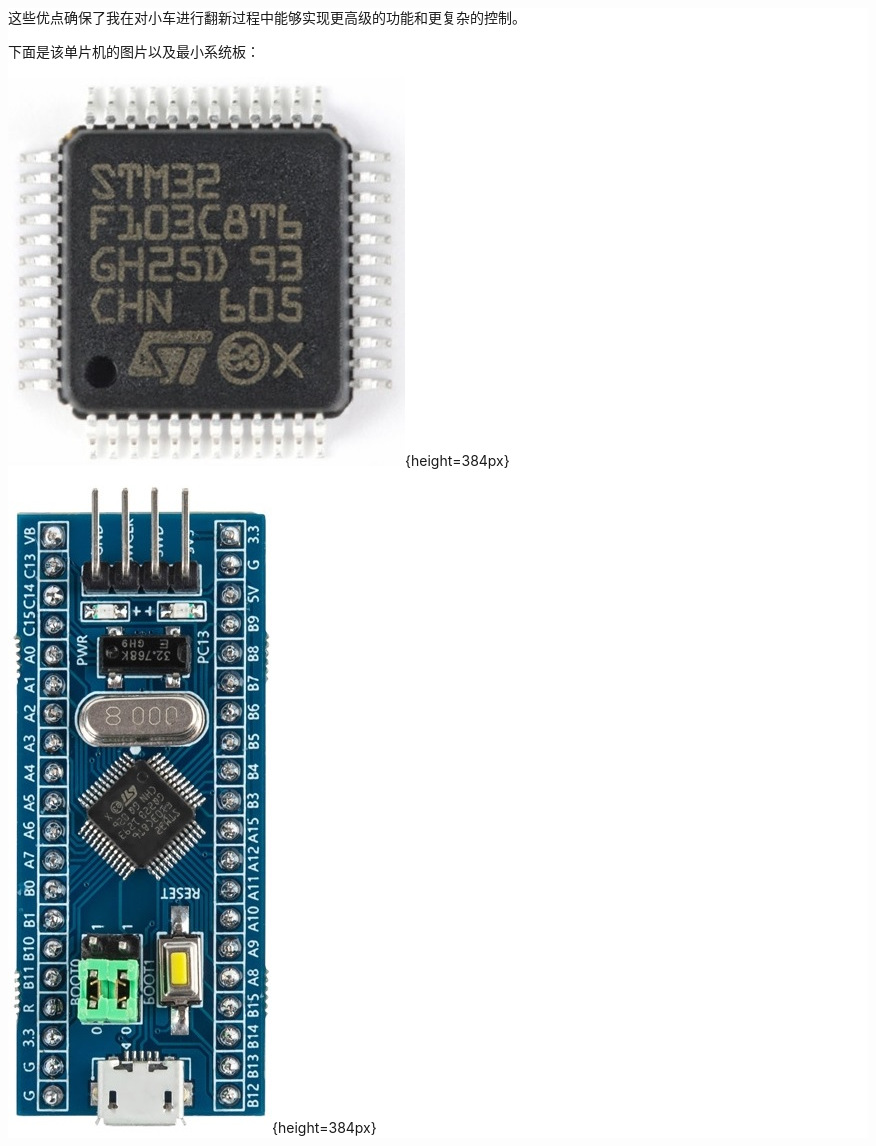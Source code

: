这些优点确保了我在对小车进行翻新过程中能够实现更高级的功能和更复杂的控制。

下面是该单片机的图片以及最小系统板：

![STM32F103C8T6芯片](imgs/STM32F103C8T6-LQFP64.jpg){height=384px}

![STM32F103C8T6最小系统板](imgs/STM32F103C8T6开发板.jpg){height=384px}
